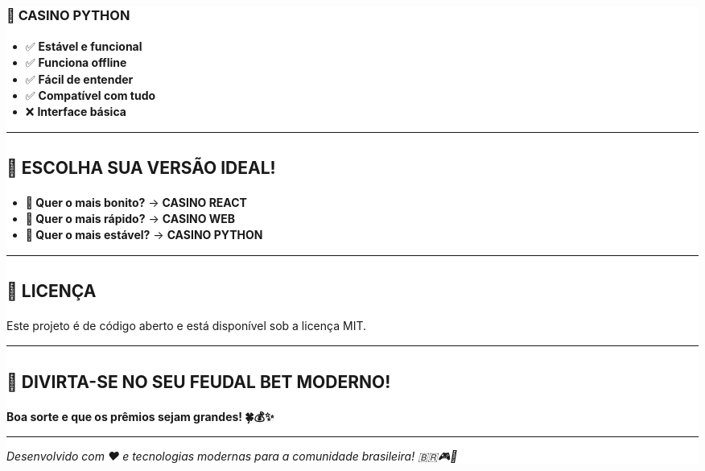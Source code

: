 ### 🐍 **CASINO PYTHON**
- ✅ **Estável e funcional**
- ✅ **Funciona offline**
- ✅ **Fácil de entender**
- ✅ **Compatível com tudo**
- ❌ **Interface básica**

---

## 🎰 **ESCOLHA SUA VERSÃO IDEAL!**

- **🎨 Quer o mais bonito?** → **CASINO REACT**
- **🚀 Quer o mais rápido?** → **CASINO WEB**
- **🐍 Quer o mais estável?** → **CASINO PYTHON**

---

## 📄 **LICENÇA**

Este projeto é de código aberto e está disponível sob a licença MIT.

---

## 🎰 **DIVIRTA-SE NO SEU FEUDAL BET MODERNO!**

**Boa sorte e que os prêmios sejam grandes! 🍀💰✨**

---

*Desenvolvido com ❤️ e tecnologias modernas para a comunidade brasileira! 🇧🇷🎮🚀*

